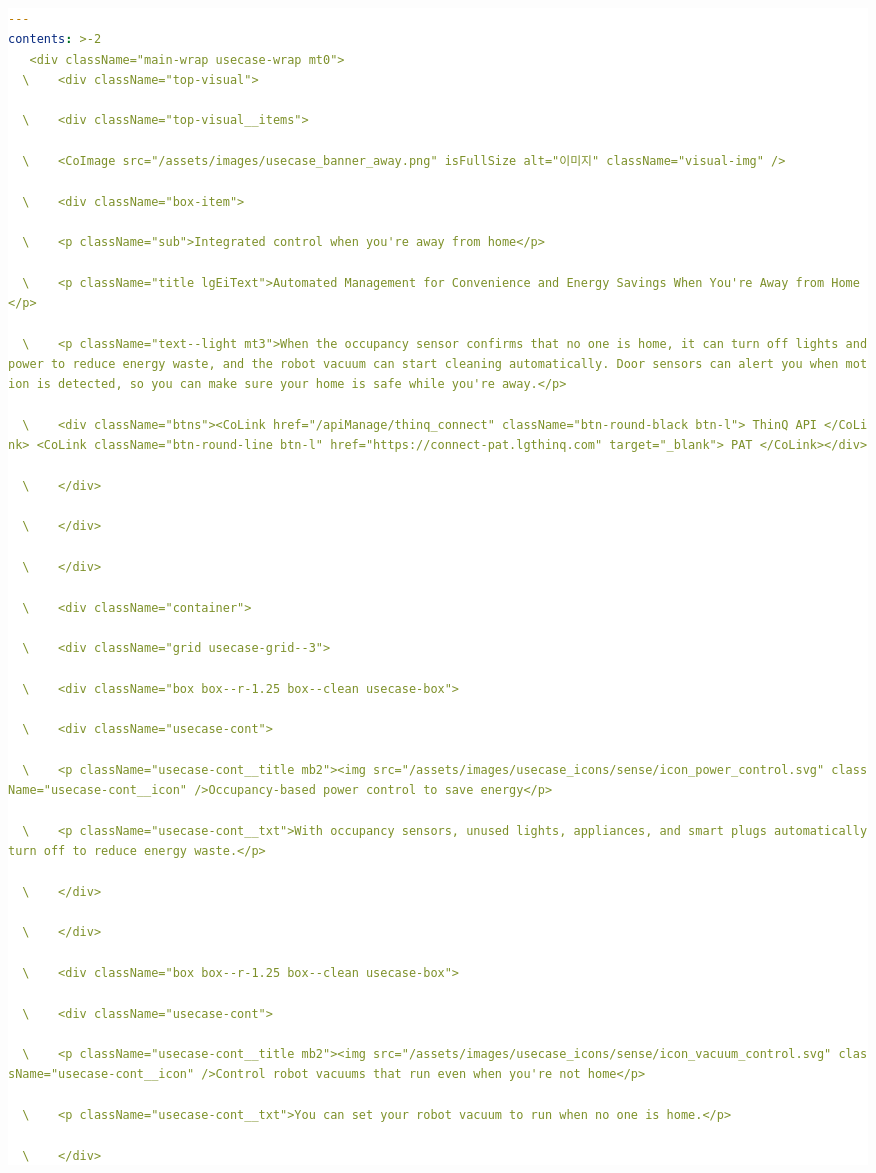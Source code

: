 ```yaml
---
contents: >-2
   <div className="main-wrap usecase-wrap mt0">
  \    <div className="top-visual">

  \    <div className="top-visual__items">

  \    <CoImage src="/assets/images/usecase_banner_away.png" isFullSize alt="이미지" className="visual-img" />

  \    <div className="box-item">

  \    <p className="sub">Integrated control when you're away from home</p>

  \    <p className="title lgEiText">Automated Management for Convenience and Energy Savings When You're Away from Home</p>

  \    <p className="text--light mt3">When the occupancy sensor confirms that no one is home, it can turn off lights and power to reduce energy waste, and the robot vacuum can start cleaning automatically. Door sensors can alert you when motion is detected, so you can make sure your home is safe while you're away.</p>

  \    <div className="btns"><CoLink href="/apiManage/thinq_connect" className="btn-round-black btn-l"> ThinQ API </CoLink> <CoLink className="btn-round-line btn-l" href="https://connect-pat.lgthinq.com" target="_blank"> PAT </CoLink></div>

  \    </div>

  \    </div>

  \    </div>

  \    <div className="container">

  \    <div className="grid usecase-grid--3">

  \    <div className="box box--r-1.25 box--clean usecase-box">

  \    <div className="usecase-cont">

  \    <p className="usecase-cont__title mb2"><img src="/assets/images/usecase_icons/sense/icon_power_control.svg" className="usecase-cont__icon" />Occupancy-based power control to save energy</p>

  \    <p className="usecase-cont__txt">With occupancy sensors, unused lights, appliances, and smart plugs automatically turn off to reduce energy waste.</p>

  \    </div>

  \    </div>

  \    <div className="box box--r-1.25 box--clean usecase-box">

  \    <div className="usecase-cont">

  \    <p className="usecase-cont__title mb2"><img src="/assets/images/usecase_icons/sense/icon_vacuum_control.svg" className="usecase-cont__icon" />Control robot vacuums that run even when you're not home</p>

  \    <p className="usecase-cont__txt">You can set your robot vacuum to run when no one is home.</p>

  \    </div>

```